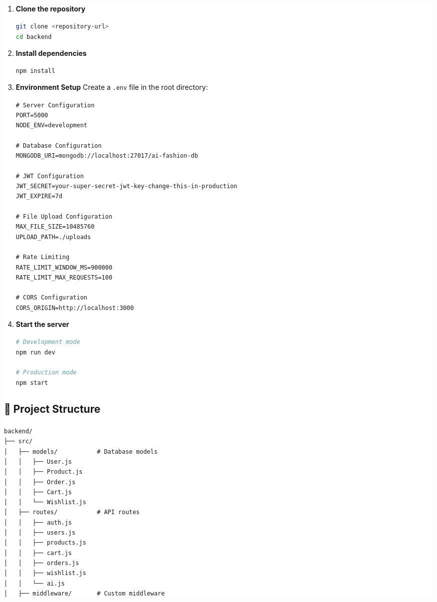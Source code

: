 1. **Clone the repository**
   ```bash
   git clone <repository-url>
   cd backend
   ```

2. **Install dependencies**
   ```bash
   npm install
   ```

3. **Environment Setup**
   Create a `.env` file in the root directory:
   ```env
   # Server Configuration
   PORT=5000
   NODE_ENV=development

   # Database Configuration
   MONGODB_URI=mongodb://localhost:27017/ai-fashion-db

   # JWT Configuration
   JWT_SECRET=your-super-secret-jwt-key-change-this-in-production
   JWT_EXPIRE=7d

   # File Upload Configuration
   MAX_FILE_SIZE=10485760
   UPLOAD_PATH=./uploads

   # Rate Limiting
   RATE_LIMIT_WINDOW_MS=900000
   RATE_LIMIT_MAX_REQUESTS=100

   # CORS Configuration
   CORS_ORIGIN=http://localhost:3000
   ```

4. **Start the server**
   ```bash
   # Development mode
   npm run dev

   # Production mode
   npm start
   ```

## 📁 Project Structure

```
backend/
├── src/
│   ├── models/           # Database models
│   │   ├── User.js
│   │   ├── Product.js
│   │   ├── Order.js
│   │   ├── Cart.js
│   │   └── Wishlist.js
│   ├── routes/           # API routes
│   │   ├── auth.js
│   │   ├── users.js
│   │   ├── products.js
│   │   ├── cart.js
│   │   ├── orders.js
│   │   ├── wishlist.js
│   │   └── ai.js
│   ├── middleware/       # Custom middleware
```